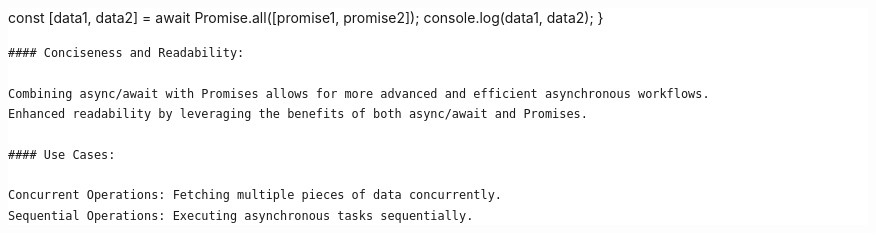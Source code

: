  const [data1, data2] = await Promise.all([promise1, promise2]);
  console.log(data1, data2);
}
```
#### Conciseness and Readability:

Combining async/await with Promises allows for more advanced and efficient asynchronous workflows.
Enhanced readability by leveraging the benefits of both async/await and Promises.

#### Use Cases:

Concurrent Operations: Fetching multiple pieces of data concurrently.
Sequential Operations: Executing asynchronous tasks sequentially.